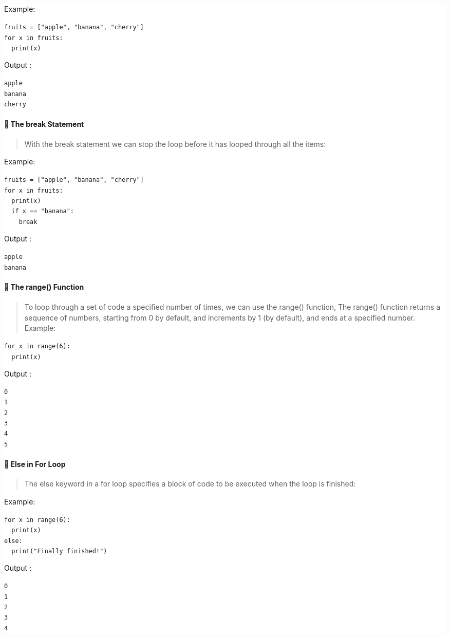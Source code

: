 Example:
```python:
fruits = ["apple", "banana", "cherry"]
for x in fruits:
  print(x)
```
Output :
```python:
apple
banana
cherry
```

#### 🔶 The break Statement
> With the break statement we can stop the loop before it has looped through all the items:

Example:
```python:
fruits = ["apple", "banana", "cherry"]
for x in fruits:
  print(x)
  if x == "banana":
    break
```
Output :
```python:
apple
banana
```

#### 🔶 The range() Function
> To loop through a set of code a specified number of times, we can use the range() function,
The range() function returns a sequence of numbers, starting from 0 by default, and increments by 1 (by default), and ends at a specified number.
Example:

```python:
for x in range(6):
  print(x)
```
Output :
```python:
0
1
2
3
4
5
```

#### 🔶 Else in For Loop
> The else keyword in a for loop specifies a block of code to be executed when the loop is finished:

Example:
```python:
for x in range(6):
  print(x)
else:
  print("Finally finished!")
```
Output :
```python:
0
1
2
3
4
```